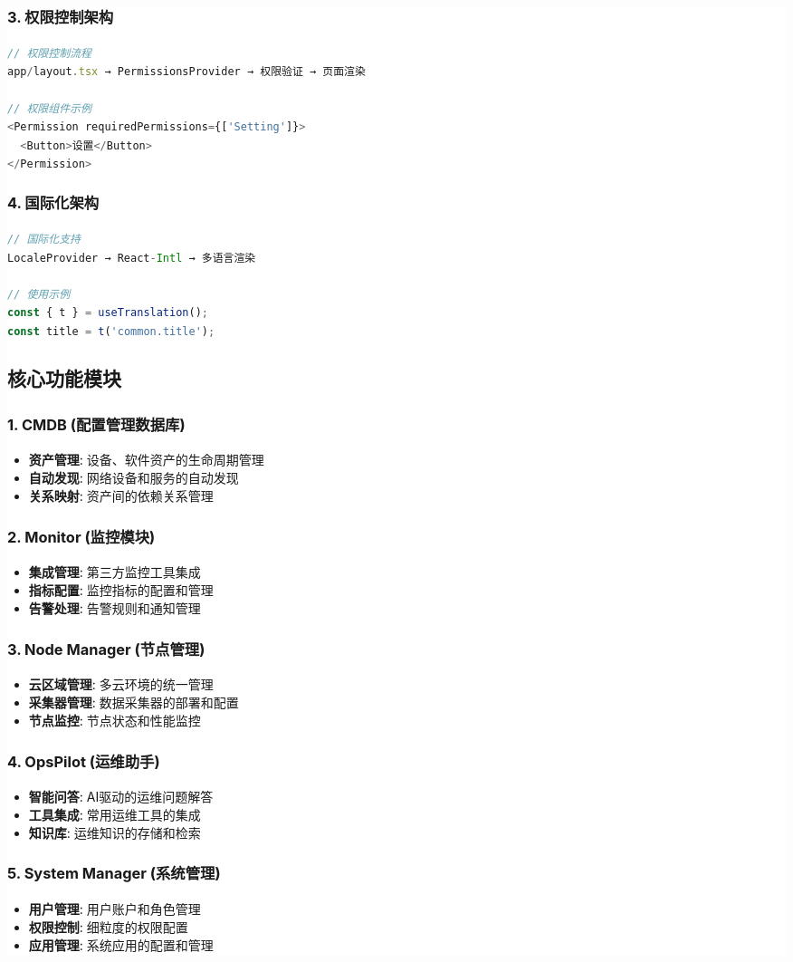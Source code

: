 ### 3. 权限控制架构

```typescript
// 权限控制流程
app/layout.tsx → PermissionsProvider → 权限验证 → 页面渲染

// 权限组件示例
<Permission requiredPermissions={['Setting']}>
  <Button>设置</Button>
</Permission>
```

### 4. 国际化架构

```typescript
// 国际化支持
LocaleProvider → React-Intl → 多语言渲染

// 使用示例
const { t } = useTranslation();
const title = t('common.title');
```

## 核心功能模块

### 1. CMDB (配置管理数据库)
- **资产管理**: 设备、软件资产的生命周期管理
- **自动发现**: 网络设备和服务的自动发现
- **关系映射**: 资产间的依赖关系管理

### 2. Monitor (监控模块)
- **集成管理**: 第三方监控工具集成
- **指标配置**: 监控指标的配置和管理
- **告警处理**: 告警规则和通知管理

### 3. Node Manager (节点管理)
- **云区域管理**: 多云环境的统一管理
- **采集器管理**: 数据采集器的部署和配置
- **节点监控**: 节点状态和性能监控

### 4. OpsPilot (运维助手)
- **智能问答**: AI驱动的运维问题解答
- **工具集成**: 常用运维工具的集成
- **知识库**: 运维知识的存储和检索

### 5. System Manager (系统管理)
- **用户管理**: 用户账户和角色管理
- **权限控制**: 细粒度的权限配置
- **应用管理**: 系统应用的配置和管理
